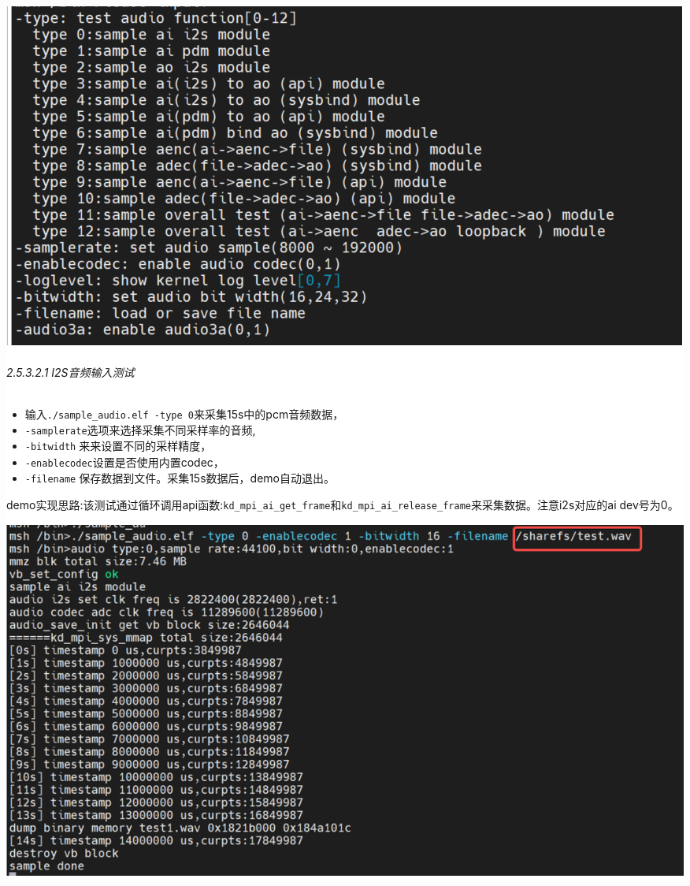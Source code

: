 ![文本 描述已自动生成](${images}/e73b403fe42ae077746ee4e5928a1d86.png)

###### 2.5.3.2.1 I2S音频输入测试

- 输入`./sample_audio.elf -type 0`来采集15s中的pcm音频数据，
- `-samplerate`选项来选择采集不同采样率的音频,
- `-bitwidth` 来来设置不同的采样精度，
- `-enablecodec`设置是否使用内置codec，
- `-filename` 保存数据到文件。采集15s数据后，demo自动退出。

demo实现思路:该测试通过循环调用api函数:`kd_mpi_ai_get_frame`和`kd_mpi_ai_release_frame`来采集数据。注意i2s对应的ai dev号为0。

![i2s input](${images}/100ece476c397937609fc134d00b06f4.png)
